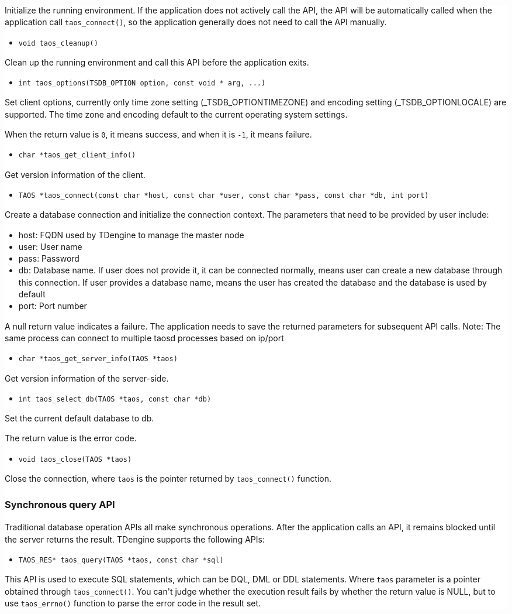 Initialize the running environment. If the application does not actively call the API, the API will be automatically called when the application call `taos_connect()`, so the application generally does not need to call the API manually.

- `void taos_cleanup()`

Clean up the running environment and call this API before the application exits.

- `int taos_options(TSDB_OPTION option, const void * arg, ...)`

Set client options, currently only time zone setting (_TSDB_OPTIONTIMEZONE) and encoding setting (_TSDB_OPTIONLOCALE) are supported. The time zone and encoding default to the current operating system settings.

When the return value is `0`, it means success, and when it is `-1`, it means failure.

- `char *taos_get_client_info()`

Get version information of the client.

- `TAOS *taos_connect(const char *host, const char *user, const char *pass, const char *db, int port)`

Create a database connection and initialize the connection context. The parameters that need to be provided by user include:

* host: FQDN used by TDengine to manage the master node
* user: User name
* pass: Password
* db: Database name. If user does not provide it, it can be connected normally, means user can create a new database through this connection. If user provides a database name, means the user has created the database and the database is used by default
* port: Port number

A null return value indicates a failure. The application needs to save the returned parameters for subsequent API calls.
Note: The same process can connect to multiple taosd processes based on ip/port

- `char *taos_get_server_info(TAOS *taos)`

Get version information of the server-side.

- `int taos_select_db(TAOS *taos, const char *db)`

Set the current default database to db.

The return value is the error code.

- `void taos_close(TAOS *taos)`

Close the connection, where `taos` is the pointer returned by `taos_connect()` function.

### Synchronous query API

Traditional database operation APIs all make synchronous operations. After the application calls an API, it remains blocked until the server returns the result. TDengine supports the following APIs:

- `TAOS_RES* taos_query(TAOS *taos, const char *sql)`

This API is used to execute SQL statements, which can be DQL, DML or DDL statements. Where `taos` parameter is a pointer obtained through `taos_connect()`. You can't judge whether the execution result fails by whether the return value is NULL, but to use `taos_errno()` function to parse the error code in the result set.

